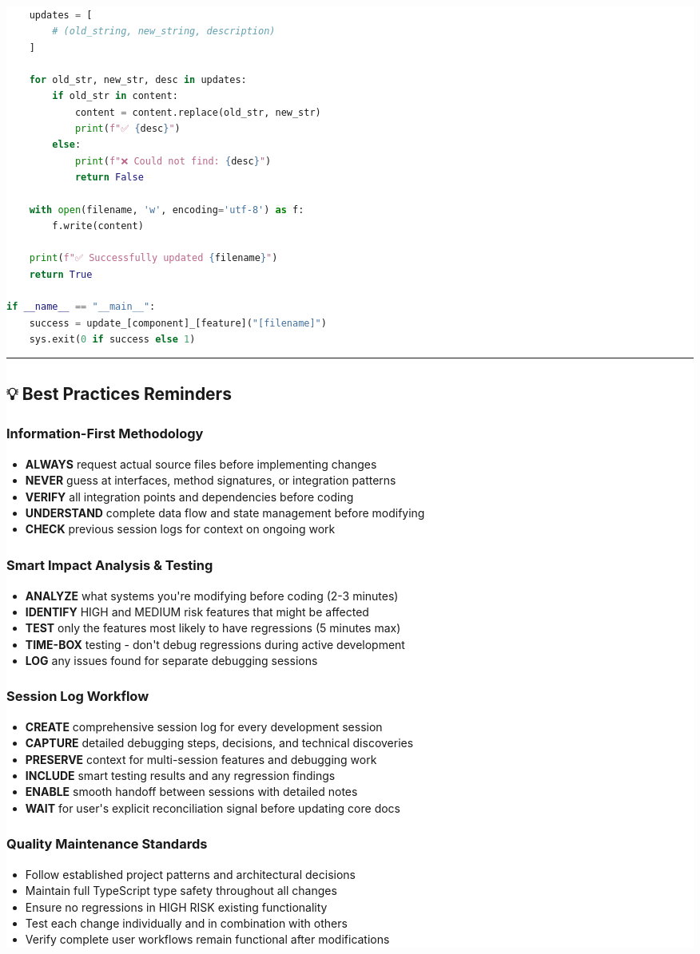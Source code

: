 ```python
    updates = [
        # (old_string, new_string, description)
    ]
    
    for old_str, new_str, desc in updates:
        if old_str in content:
            content = content.replace(old_str, new_str)
            print(f"✅ {desc}")
        else:
            print(f"❌ Could not find: {desc}")
            return False
    
    with open(filename, 'w', encoding='utf-8') as f:
        f.write(content)
    
    print(f"✅ Successfully updated {filename}")
    return True

if __name__ == "__main__":
    success = update_[component]_[feature]("[filename]")
    sys.exit(0 if success else 1)
```

---

## 💡 Best Practices Reminders

### Information-First Methodology
- **ALWAYS** request actual source files before implementing changes
- **NEVER** guess at interfaces, method signatures, or integration patterns  
- **VERIFY** all integration points and dependencies before coding
- **UNDERSTAND** complete data flow and state management before modifying
- **CHECK** previous session logs for context on ongoing work

### Smart Impact Analysis & Testing
- **ANALYZE** what systems you're modifying before coding (2-3 minutes)
- **IDENTIFY** HIGH and MEDIUM risk features that might be affected
- **TEST** only the features most likely to have regressions (5 minutes max)
- **TIME-BOX** testing - don't debug regressions during active development
- **LOG** any issues found for separate debugging sessions

### Session Log Workflow
- **CREATE** comprehensive session log for every development session
- **CAPTURE** detailed debugging steps, decisions, and technical discoveries
- **PRESERVE** context for multi-session features and debugging work
- **INCLUDE** smart testing results and any regression findings
- **ENABLE** smooth handoff between sessions with detailed notes
- **WAIT** for user's explicit reconciliation signal before updating core docs

### Quality Maintenance Standards
- Follow established project patterns and architectural decisions
- Maintain full TypeScript type safety throughout all changes
- Ensure no regressions in HIGH RISK existing functionality
- Test each change individually and in combination with others
- Verify complete user workflows remain functional after modifications
